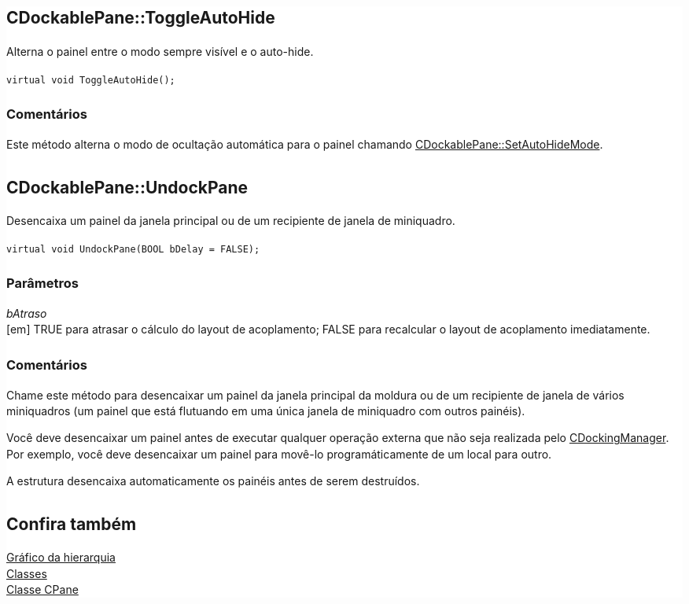 ## <a name="cdockablepanetoggleautohide"></a><a name="toggleautohide"></a>CDockablePane::ToggleAutoHide

Alterna o painel entre o modo sempre visível e o auto-hide.

```
virtual void ToggleAutoHide();
```

### <a name="remarks"></a>Comentários

Este método alterna o modo de ocultação automática para o painel chamando [CDockablePane::SetAutoHideMode](#setautohidemode).

## <a name="cdockablepaneundockpane"></a><a name="undockpane"></a>CDockablePane::UndockPane

Desencaixa um painel da janela principal ou de um recipiente de janela de miniquadro.

```
virtual void UndockPane(BOOL bDelay = FALSE);
```

### <a name="parameters"></a>Parâmetros

*bAtraso*<br/>
[em] TRUE para atrasar o cálculo do layout de acoplamento; FALSE para recalcular o layout de acoplamento imediatamente.

### <a name="remarks"></a>Comentários

Chame este método para desencaixar um painel da janela principal da moldura ou de um recipiente de janela de vários miniquadros (um painel que está flutuando em uma única janela de miniquadro com outros painéis).

Você deve desencaixar um painel antes de executar qualquer operação externa que não seja realizada pelo [CDockingManager](../../mfc/reference/cdockingmanager-class.md). Por exemplo, você deve desencaixar um painel para movê-lo programáticamente de um local para outro.

A estrutura desencaixa automaticamente os painéis antes de serem destruídos.

## <a name="see-also"></a>Confira também

[Gráfico da hierarquia](../../mfc/hierarchy-chart.md)<br/>
[Classes](../../mfc/reference/mfc-classes.md)<br/>
[Classe CPane](../../mfc/reference/cpane-class.md)
